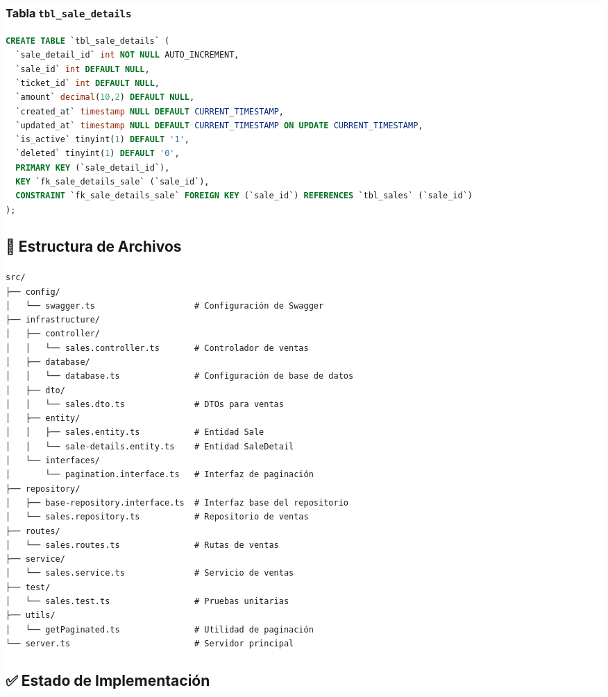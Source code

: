 ### Tabla `tbl_sale_details`
```sql
CREATE TABLE `tbl_sale_details` (
  `sale_detail_id` int NOT NULL AUTO_INCREMENT,
  `sale_id` int DEFAULT NULL,
  `ticket_id` int DEFAULT NULL,
  `amount` decimal(10,2) DEFAULT NULL,
  `created_at` timestamp NULL DEFAULT CURRENT_TIMESTAMP,
  `updated_at` timestamp NULL DEFAULT CURRENT_TIMESTAMP ON UPDATE CURRENT_TIMESTAMP,
  `is_active` tinyint(1) DEFAULT '1',
  `deleted` tinyint(1) DEFAULT '0',
  PRIMARY KEY (`sale_detail_id`),
  KEY `fk_sale_details_sale` (`sale_id`),
  CONSTRAINT `fk_sale_details_sale` FOREIGN KEY (`sale_id`) REFERENCES `tbl_sales` (`sale_id`)
);
```

## 📁 Estructura de Archivos
```
src/
├── config/
│   └── swagger.ts                    # Configuración de Swagger
├── infrastructure/
│   ├── controller/
│   │   └── sales.controller.ts       # Controlador de ventas
│   ├── database/
│   │   └── database.ts               # Configuración de base de datos
│   ├── dto/
│   │   └── sales.dto.ts              # DTOs para ventas
│   ├── entity/
│   │   ├── sales.entity.ts           # Entidad Sale
│   │   └── sale-details.entity.ts    # Entidad SaleDetail
│   └── interfaces/
│       └── pagination.interface.ts   # Interfaz de paginación
├── repository/
│   ├── base-repository.interface.ts  # Interfaz base del repositorio
│   └── sales.repository.ts           # Repositorio de ventas
├── routes/
│   └── sales.routes.ts               # Rutas de ventas
├── service/
│   └── sales.service.ts              # Servicio de ventas
├── test/
│   └── sales.test.ts                 # Pruebas unitarias
├── utils/
│   └── getPaginated.ts               # Utilidad de paginación
└── server.ts                         # Servidor principal
```

## ✅ Estado de Implementación
